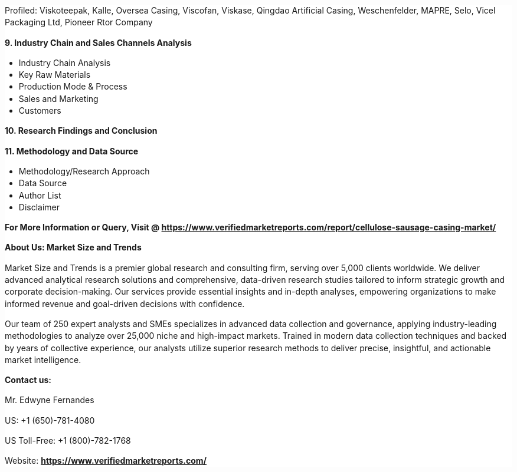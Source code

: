 Profiled: Viskoteepak, Kalle, Oversea Casing, Viscofan, Viskase, Qingdao Artificial Casing, Weschenfelder, MAPRE, Selo, Vicel Packaging Ltd, Pioneer Rtor Company</strong></p><p><strong>9. Industry Chain and Sales Channels Analysis</strong></p><ul><li>Industry Chain Analysis</li><li>Key Raw Materials</li><li>Production Mode &amp; Process</li><li>Sales and Marketing</li><li>Customers</li></ul><p><strong>10. Research Findings and Conclusion</strong></p><p><strong>11. Methodology and Data Source</strong></p><ul><li>Methodology/Research Approach</li><li>Data Source</li><li>Author List</li><li>Disclaimer</li></ul></p><p><strong>For More Information or Query, Visit @ <a href="https://www.verifiedmarketreports.com/report/cellulose-sausage-casing-market/">https://www.verifiedmarketreports.com/report/cellulose-sausage-casing-market/</a></strong></p><p><strong>About Us: Market Size and Trends</strong></p><p>Market Size and Trends is a premier global research and consulting firm, serving over 5,000 clients worldwide. We deliver advanced analytical research solutions and comprehensive, data-driven research studies tailored to inform strategic growth and corporate decision-making. Our services provide essential insights and in-depth analyses, empowering organizations to make informed revenue and goal-driven decisions with confidence.</p><p>Our team of 250 expert analysts and SMEs specializes in advanced data collection and governance, applying industry-leading methodologies to analyze over 25,000 niche and high-impact markets. Trained in modern data collection techniques and backed by years of collective experience, our analysts utilize superior research methods to deliver precise, insightful, and actionable market intelligence.</p><p><strong>Contact us:</strong></p><p>Mr. Edwyne Fernandes</p><p>US: +1 (650)-781-4080</p><p>US Toll-Free: +1 (800)-782-1768</p><p>Website: <strong><a href="https://www.verifiedmarketreports.com/">https://www.verifiedmarketreports.com/</a></strong></p>
